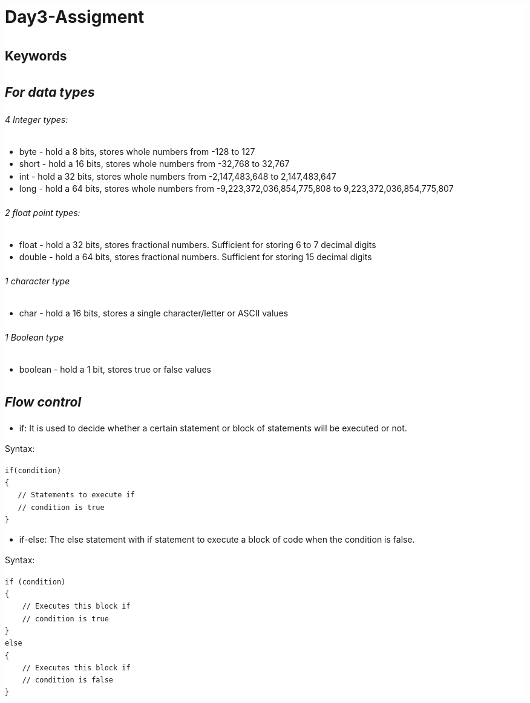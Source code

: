 # Day3-Assigment

## Keywords 

## _For data types_

###### 4 Integer types:

* byte - hold a 8 bits, stores whole numbers from -128 to 127
* short - hold a 16 bits, stores whole numbers from -32,768 to 32,767
* int - hold a 32 bits, stores whole numbers from -2,147,483,648 to 2,147,483,647
* long - hold a 64 bits, stores whole numbers from -9,223,372,036,854,775,808 to 9,223,372,036,854,775,807

###### 2 float point types:

* float - hold a 32 bits, stores fractional numbers. Sufficient for storing 6 to 7 decimal digits
* double - hold a 64 bits, stores fractional numbers. Sufficient for storing 15 decimal digits

###### 1 character type

* char - hold a 16 bits, stores a single character/letter or ASCII values

###### 1 Boolean type

* boolean - hold a 1 bit, stores true or false values

## _Flow control_

* if: It is used to decide whether a certain statement or block of statements will be executed or not. 

Syntax:

```
if(condition)
{
   // Statements to execute if
   // condition is true
}
```

* if-else: The else statement with if statement to execute a block of code when the condition is false.

Syntax:

```
if (condition)
{
    // Executes this block if
    // condition is true
}
else
{
    // Executes this block if
    // condition is false
}
```
